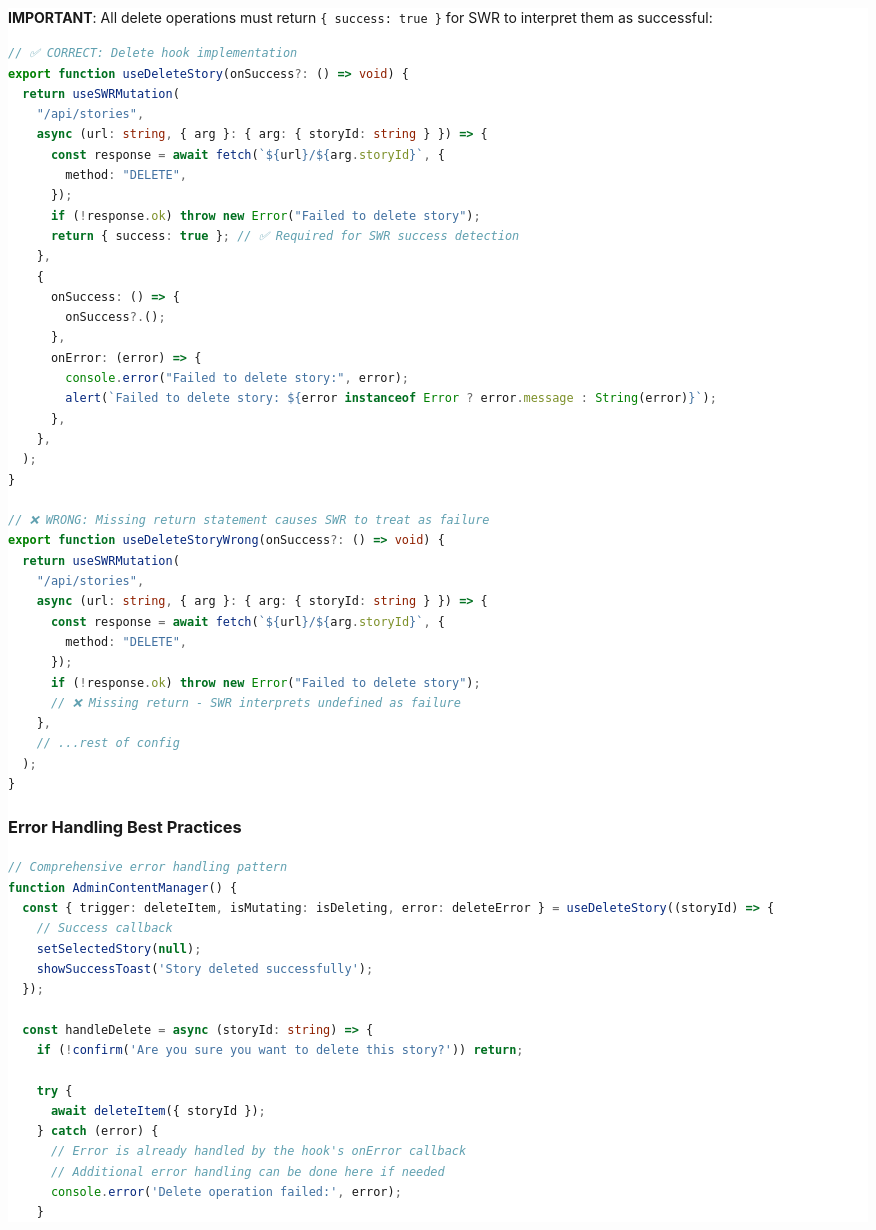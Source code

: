 **IMPORTANT**: All delete operations must return `{ success: true }` for SWR to interpret them as successful:

```typescript
// ✅ CORRECT: Delete hook implementation
export function useDeleteStory(onSuccess?: () => void) {
  return useSWRMutation(
    "/api/stories",
    async (url: string, { arg }: { arg: { storyId: string } }) => {
      const response = await fetch(`${url}/${arg.storyId}`, {
        method: "DELETE",
      });
      if (!response.ok) throw new Error("Failed to delete story");
      return { success: true }; // ✅ Required for SWR success detection
    },
    {
      onSuccess: () => {
        onSuccess?.();
      },
      onError: (error) => {
        console.error("Failed to delete story:", error);
        alert(`Failed to delete story: ${error instanceof Error ? error.message : String(error)}`);
      },
    },
  );
}

// ❌ WRONG: Missing return statement causes SWR to treat as failure
export function useDeleteStoryWrong(onSuccess?: () => void) {
  return useSWRMutation(
    "/api/stories",
    async (url: string, { arg }: { arg: { storyId: string } }) => {
      const response = await fetch(`${url}/${arg.storyId}`, {
        method: "DELETE",
      });
      if (!response.ok) throw new Error("Failed to delete story");
      // ❌ Missing return - SWR interprets undefined as failure
    },
    // ...rest of config
  );
}
```

### Error Handling Best Practices

```typescript
// Comprehensive error handling pattern
function AdminContentManager() {
  const { trigger: deleteItem, isMutating: isDeleting, error: deleteError } = useDeleteStory((storyId) => {
    // Success callback
    setSelectedStory(null);
    showSuccessToast('Story deleted successfully');
  });
  
  const handleDelete = async (storyId: string) => {
    if (!confirm('Are you sure you want to delete this story?')) return;
    
    try {
      await deleteItem({ storyId });
    } catch (error) {
      // Error is already handled by the hook's onError callback
      // Additional error handling can be done here if needed
      console.error('Delete operation failed:', error);
    }
```
